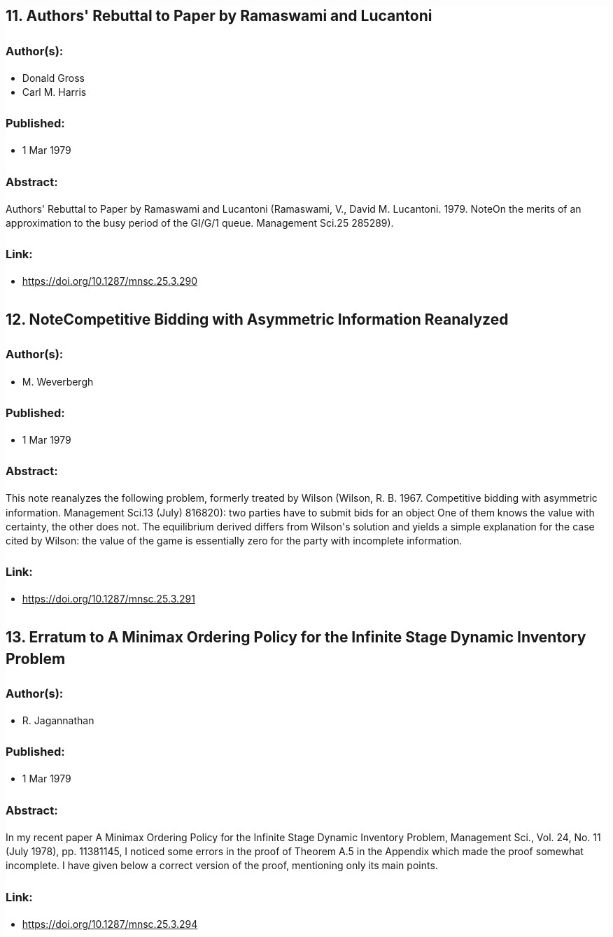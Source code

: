 ## 11. Authors' Rebuttal to Paper by Ramaswami and Lucantoni
### Author(s):
- Donald Gross
- Carl M. Harris
### Published:
- 1 Mar 1979
### Abstract:
Authors' Rebuttal to Paper by Ramaswami and Lucantoni (Ramaswami, V., David M. Lucantoni. 1979. NoteOn the merits of an approximation to the busy period of the GI/G/1 queue. Management Sci.25 285289).
### Link:
- https://doi.org/10.1287/mnsc.25.3.290

## 12. NoteCompetitive Bidding with Asymmetric Information Reanalyzed
### Author(s):
- M. Weverbergh
### Published:
- 1 Mar 1979
### Abstract:
This note reanalyzes the following problem, formerly treated by Wilson (Wilson, R. B. 1967. Competitive bidding with asymmetric information. Management Sci.13 (July) 816820): two parties have to submit bids for an object One of them knows the value with certainty, the other does not. The equilibrium derived differs from Wilson's solution and yields a simple explanation for the case cited by Wilson: the value of the game is essentially zero for the party with incomplete information.
### Link:
- https://doi.org/10.1287/mnsc.25.3.291

## 13. Erratum to A Minimax Ordering Policy for the Infinite Stage Dynamic Inventory Problem
### Author(s):
- R. Jagannathan
### Published:
- 1 Mar 1979
### Abstract:
In my recent paper A Minimax Ordering Policy for the Infinite Stage Dynamic Inventory Problem, Management Sci., Vol. 24, No. 11 (July 1978), pp. 11381145, I noticed some errors in the proof of Theorem A.5 in the Appendix which made the proof somewhat incomplete. I have given below a correct version of the proof, mentioning only its main points.
### Link:
- https://doi.org/10.1287/mnsc.25.3.294
